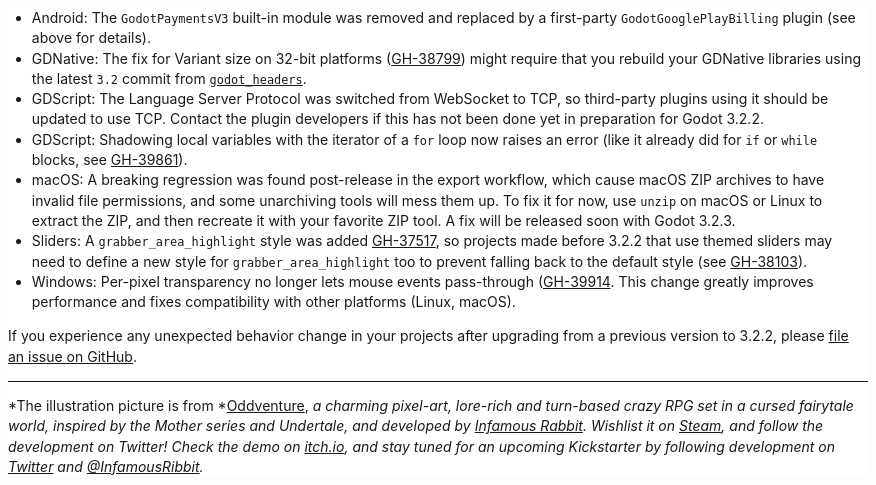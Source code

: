 - Android: The `GodotPaymentsV3` built-in module was removed and replaced by a first-party `GodotGooglePlayBilling` plugin (see above for details).
- GDNative: The fix for Variant size on 32-bit platforms ([GH-38799](https://github.com/godotengine/godot/pull/38799)) might require that you rebuild your GDNative libraries using the latest `3.2` commit from [`godot_headers`](https://github.com/godotengine/godot_headers/tree/3.2).
- GDScript: The Language Server Protocol was switched from WebSocket to TCP, so third-party plugins using it should be updated to use TCP. Contact the plugin developers if this has not been done yet in preparation for Godot 3.2.2.
- GDScript: Shadowing local variables with the iterator of a `for` loop now raises an error (like it already did for `if` or `while` blocks, see [GH-39861](https://github.com/godotengine/godot/issues/39861)).
- macOS: A breaking regression was found post-release in the export workflow, which cause macOS ZIP archives to have invalid file permissions, and some unarchiving tools will mess them up. To fix it for now, use `unzip` on macOS or Linux to extract the ZIP, and then recreate it with your favorite ZIP tool. A fix will be released soon with Godot 3.2.3.
- Sliders: A `grabber_area_highlight` style was added [GH-37517](https://github.com/godotengine/godot/pull/37517), so projects made before 3.2.2 that use themed sliders may need to define a new style for `grabber_area_highlight` too to prevent falling back to the default style (see [GH-38103](https://github.com/godotengine/godot/issues/38103)).
- Windows: Per-pixel transparency no longer lets mouse events pass-through ([GH-39914](https://github.com/godotengine/godot/issues/39914). This change greatly improves performance and fixes compatibility with other platforms (Linux, macOS).

If you experience any unexpected behavior change in your projects after upgrading from a previous version to 3.2.2, please [file an issue on GitHub](https://github.com/godotengine/godot/issues).

-----

<a id="credits"></a>
*The illustration picture is from *[Oddventure](https://store.steampowered.com/app/1235710/Oddventure/), *a charming pixel-art, lore-rich and turn-based crazy RPG set in a cursed fairytale world, inspired by the Mother series and Undertale, and developed by [Infamous Rabbit](https://twitter.com/erutnevddO). Wishlist it on [Steam](https://store.steampowered.com/app/1235710/Oddventure/), and follow the development on Twitter! Check the demo on [itch.io](https://infamousrabbit.itch.io/oddventure), and stay tuned for an upcoming Kickstarter by following development on [Twitter](https://twitter.com/erutnevddO) and [@InfamousRibbit](https://twitter.com/InfamousRibbit).*
